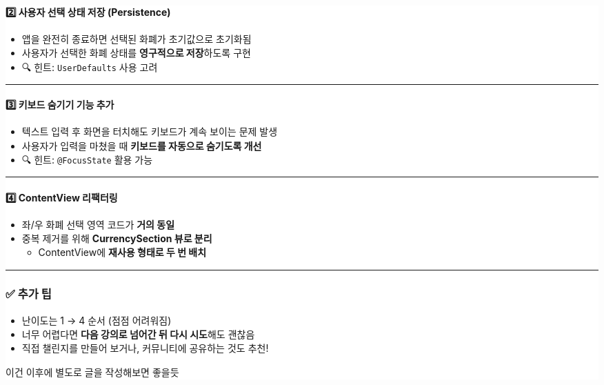 
#### 2️⃣ 사용자 선택 상태 저장 (Persistence)
- 앱을 완전히 종료하면 선택된 화폐가 초기값으로 초기화됨
- 사용자가 선택한 화폐 상태를 **영구적으로 저장**하도록 구현  
- 🔍 힌트: `UserDefaults` 사용 고려

---

#### 3️⃣ 키보드 숨기기 기능 추가
- 텍스트 입력 후 화면을 터치해도 키보드가 계속 보이는 문제 발생
- 사용자가 입력을 마쳤을 때 **키보드를 자동으로 숨기도록 개선**
- 🔍 힌트: `@FocusState` 활용 가능

---

#### 4️⃣ ContentView 리팩터링
- 좌/우 화폐 선택 영역 코드가 **거의 동일**  
- 중복 제거를 위해 **CurrencySection 뷰로 분리**  
  - ContentView에 **재사용 형태로 두 번 배치**

---

### ✅ 추가 팁
- 난이도는 1 → 4 순서 (점점 어려워짐)
- 너무 어렵다면 **다음 강의로 넘어간 뒤 다시 시도**해도 괜찮음
- 직접 챌린지를 만들어 보거나, 커뮤니티에 공유하는 것도 추천!

이건 이후에 별도로 글을 작성해보면 좋을듯